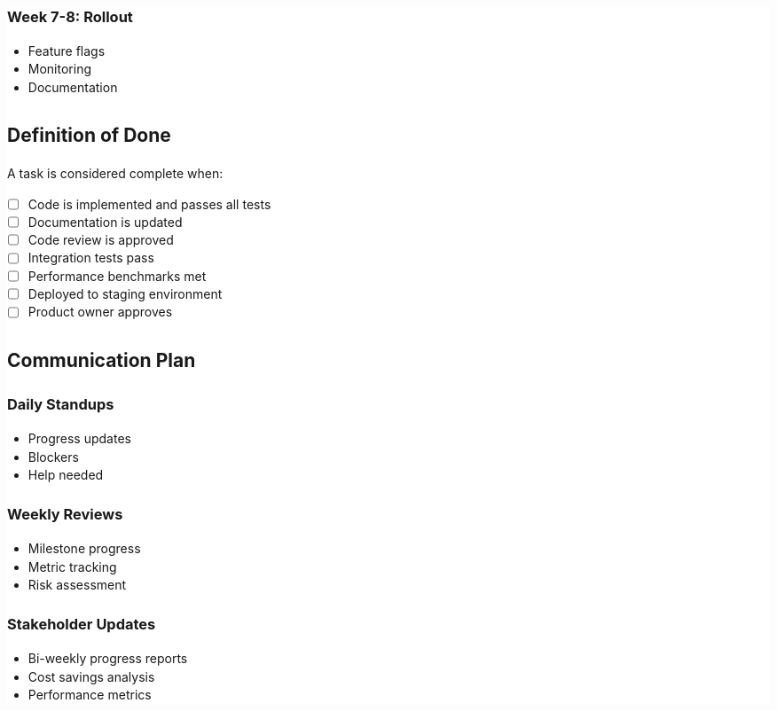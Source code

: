 ### Week 7-8: Rollout
- Feature flags
- Monitoring
- Documentation

## Definition of Done

A task is considered complete when:
- [ ] Code is implemented and passes all tests
- [ ] Documentation is updated
- [ ] Code review is approved
- [ ] Integration tests pass
- [ ] Performance benchmarks met
- [ ] Deployed to staging environment
- [ ] Product owner approves

## Communication Plan

### Daily Standups
- Progress updates
- Blockers
- Help needed

### Weekly Reviews
- Milestone progress
- Metric tracking
- Risk assessment

### Stakeholder Updates
- Bi-weekly progress reports
- Cost savings analysis
- Performance metrics
